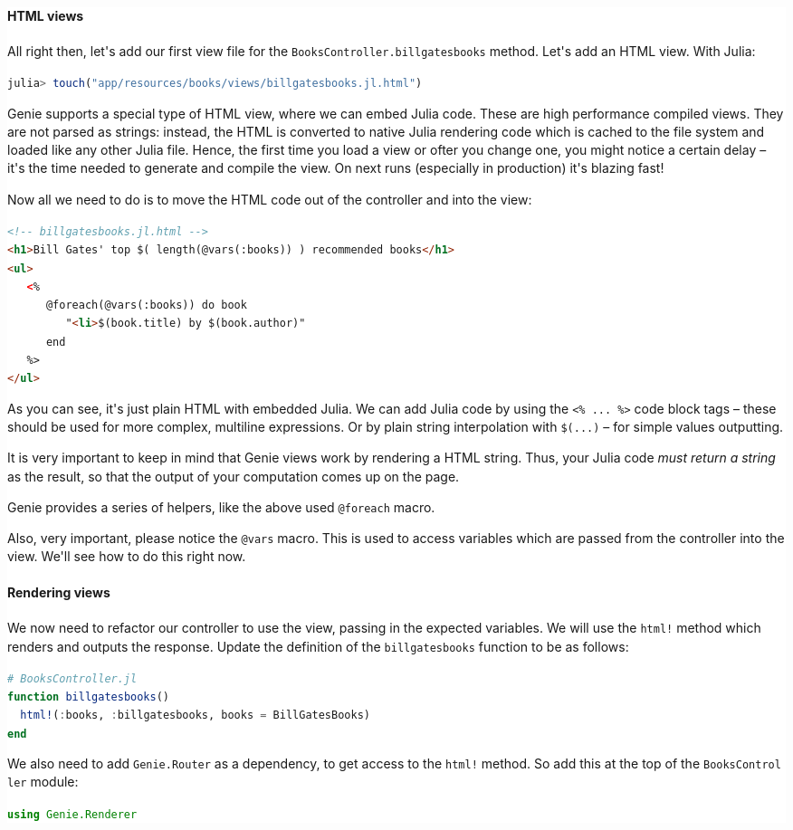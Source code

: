#### HTML views
All right then, let's add our first view file for the `BooksController.billgatesbooks` method. Let's add an HTML view. With Julia:
```julia
julia> touch("app/resources/books/views/billgatesbooks.jl.html")
```

Genie supports a special type of HTML view, where we can embed Julia code. These are high performance compiled views. They are not parsed as strings: instead, the HTML is converted to native Julia rendering code which is cached to the file system and loaded like any other Julia file. Hence, the first time you load a view or ofter you change one, you might notice a certain delay – it's the time needed to generate and compile the view. On next runs (especially in production) it's blazing fast!

Now all we need to do is to move the HTML code out of the controller and into the view:
```html
<!-- billgatesbooks.jl.html -->
<h1>Bill Gates' top $( length(@vars(:books)) ) recommended books</h1>
<ul>
   <%
      @foreach(@vars(:books)) do book
         "<li>$(book.title) by $(book.author)"
      end
   %>
</ul>
```

As you can see, it's just plain HTML with embedded Julia. We can add Julia code by using the `<% ... %>` code block tags – these should be used for more complex, multiline expressions. Or by plain string interpolation with `$(...)` – for simple values outputting.

It is very important to keep in mind that Genie views work by rendering a HTML string. Thus, your Julia code _must return a string_ as the result, so that the output of your computation comes up on the page.

Genie provides a series of helpers, like the above used `@foreach` macro.

Also, very important, please notice the `@vars` macro. This is used to access variables which are passed from the controller into the view. We'll see how to do this right now.

#### Rendering views
We now need to refactor our controller to use the view, passing in the expected variables. We will use the `html!` method which renders and outputs the response. Update the definition of the `billgatesbooks` function to be as follows:
```julia
# BooksController.jl
function billgatesbooks()
  html!(:books, :billgatesbooks, books = BillGatesBooks)
end
```

We also need to add `Genie.Router` as a dependency, to get access to the `html!` method. So add this at the top of the `BooksController` module:
```julia
using Genie.Renderer
```
